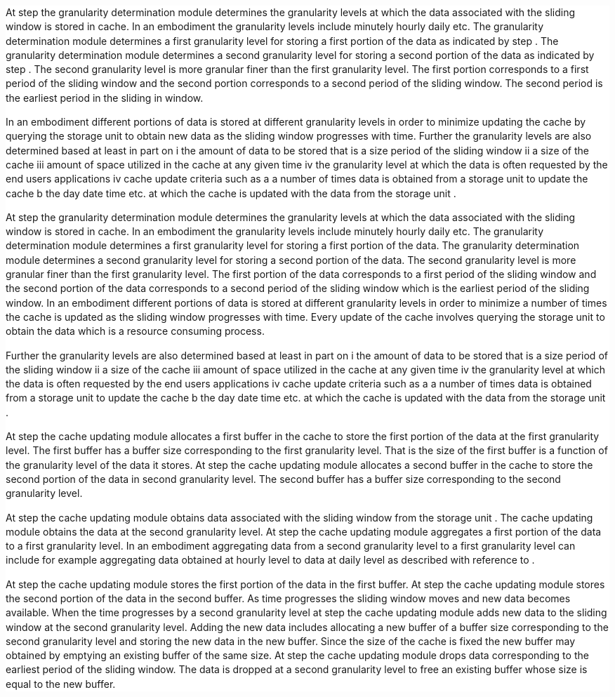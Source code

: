 At step the granularity determination module determines the granularity levels at which the data associated with the sliding window is stored in cache. In an embodiment the granularity levels include minutely hourly daily etc. The granularity determination module determines a first granularity level for storing a first portion of the data as indicated by step . The granularity determination module determines a second granularity level for storing a second portion of the data as indicated by step . The second granularity level is more granular finer than the first granularity level. The first portion corresponds to a first period of the sliding window and the second portion corresponds to a second period of the sliding window. The second period is the earliest period in the sliding in window.

In an embodiment different portions of data is stored at different granularity levels in order to minimize updating the cache by querying the storage unit to obtain new data as the sliding window progresses with time. Further the granularity levels are also determined based at least in part on i the amount of data to be stored that is a size period of the sliding window ii a size of the cache iii amount of space utilized in the cache at any given time iv the granularity level at which the data is often requested by the end users applications iv cache update criteria such as a a number of times data is obtained from a storage unit to update the cache b the day date time etc. at which the cache is updated with the data from the storage unit .

At step the granularity determination module determines the granularity levels at which the data associated with the sliding window is stored in cache. In an embodiment the granularity levels include minutely hourly daily etc. The granularity determination module determines a first granularity level for storing a first portion of the data. The granularity determination module determines a second granularity level for storing a second portion of the data. The second granularity level is more granular finer than the first granularity level. The first portion of the data corresponds to a first period of the sliding window and the second portion of the data corresponds to a second period of the sliding window which is the earliest period of the sliding window. In an embodiment different portions of data is stored at different granularity levels in order to minimize a number of times the cache is updated as the sliding window progresses with time. Every update of the cache involves querying the storage unit to obtain the data which is a resource consuming process.

Further the granularity levels are also determined based at least in part on i the amount of data to be stored that is a size period of the sliding window ii a size of the cache iii amount of space utilized in the cache at any given time iv the granularity level at which the data is often requested by the end users applications iv cache update criteria such as a a number of times data is obtained from a storage unit to update the cache b the day date time etc. at which the cache is updated with the data from the storage unit .

At step the cache updating module allocates a first buffer in the cache to store the first portion of the data at the first granularity level. The first buffer has a buffer size corresponding to the first granularity level. That is the size of the first buffer is a function of the granularity level of the data it stores. At step the cache updating module allocates a second buffer in the cache to store the second portion of the data in second granularity level. The second buffer has a buffer size corresponding to the second granularity level.

At step the cache updating module obtains data associated with the sliding window from the storage unit . The cache updating module obtains the data at the second granularity level. At step the cache updating module aggregates a first portion of the data to a first granularity level. In an embodiment aggregating data from a second granularity level to a first granularity level can include for example aggregating data obtained at hourly level to data at daily level as described with reference to .

At step the cache updating module stores the first portion of the data in the first buffer. At step the cache updating module stores the second portion of the data in the second buffer. As time progresses the sliding window moves and new data becomes available. When the time progresses by a second granularity level at step the cache updating module adds new data to the sliding window at the second granularity level. Adding the new data includes allocating a new buffer of a buffer size corresponding to the second granularity level and storing the new data in the new buffer. Since the size of the cache is fixed the new buffer may obtained by emptying an existing buffer of the same size. At step the cache updating module drops data corresponding to the earliest period of the sliding window. The data is dropped at a second granularity level to free an existing buffer whose size is equal to the new buffer.
